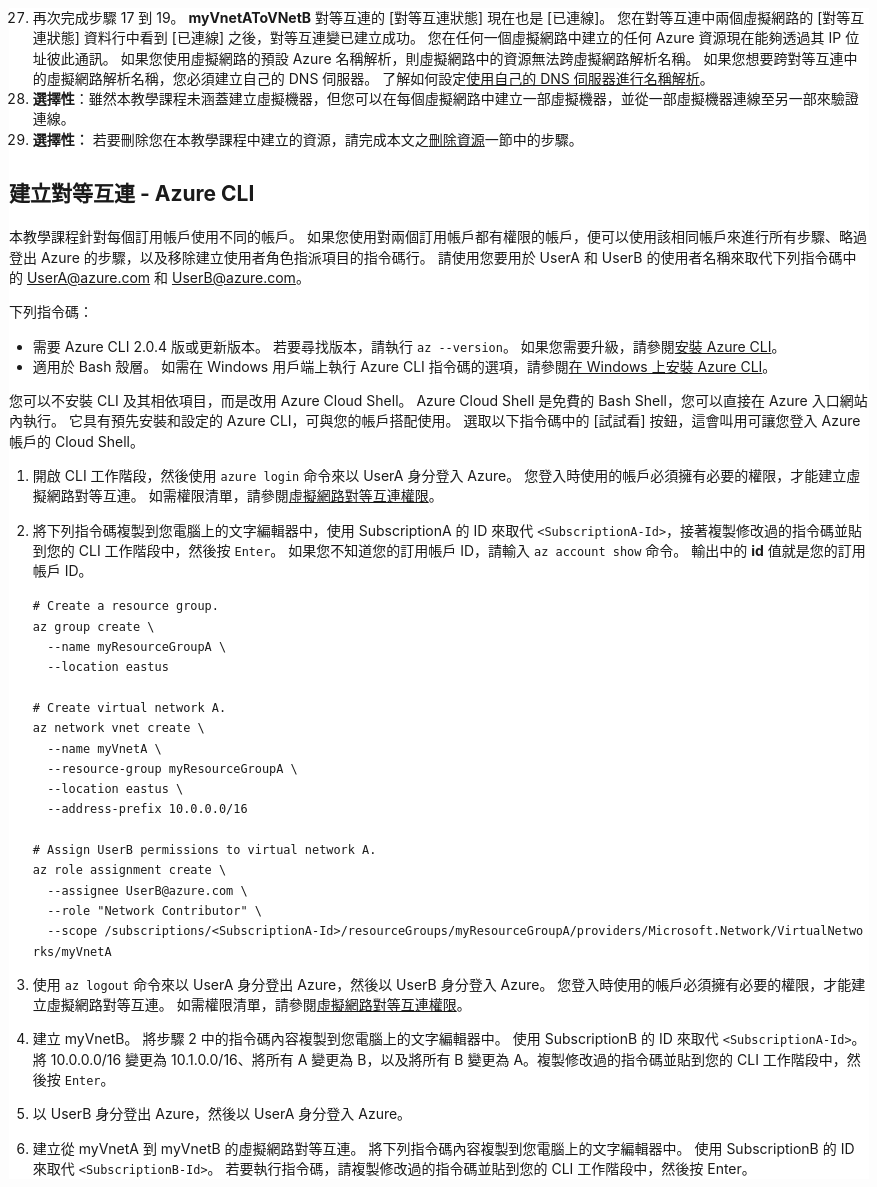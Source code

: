 27. 再次完成步驟 17 到 19。 **myVnetAToVNetB** 對等互連的 [對等互連狀態] 現在也是 [已連線]。 您在對等互連中兩個虛擬網路的 [對等互連狀態] 資料行中看到 [已連線] 之後，對等互連變已建立成功。 您在任何一個虛擬網路中建立的任何 Azure 資源現在能夠透過其 IP 位址彼此通訊。 如果您使用虛擬網路的預設 Azure 名稱解析，則虛擬網路中的資源無法跨虛擬網路解析名稱。 如果您想要跨對等互連中的虛擬網路解析名稱，您必須建立自己的 DNS 伺服器。 了解如何設定[使用自己的 DNS 伺服器進行名稱解析](virtual-networks-name-resolution-for-vms-and-role-instances.md#name-resolution-that-uses-your-own-dns-server)。
28. **選擇性**：雖然本教學課程未涵蓋建立虛擬機器，但您可以在每個虛擬網路中建立一部虛擬機器，並從一部虛擬機器連線至另一部來驗證連線。
29. **選擇性︰** 若要刪除您在本教學課程中建立的資源，請完成本文之[刪除資源](#delete-portal)一節中的步驟。

## <a name="cli"></a>建立對等互連 - Azure CLI

本教學課程針對每個訂用帳戶使用不同的帳戶。 如果您使用對兩個訂用帳戶都有權限的帳戶，便可以使用該相同帳戶來進行所有步驟、略過登出 Azure 的步驟，以及移除建立使用者角色指派項目的指令碼行。 請使用您要用於 UserA 和 UserB 的使用者名稱來取代下列指令碼中的 UserA@azure.com 和 UserB@azure.com。 

下列指令碼：

- 需要 Azure CLI 2.0.4 版或更新版本。 若要尋找版本，請執行 `az --version`。 如果您需要升級，請參閱[安裝 Azure CLI](/cli/azure/install-azure-cli?toc=%2fazure%2fvirtual-network%2ftoc.json)。
- 適用於 Bash 殼層。 如需在 Windows 用戶端上執行 Azure CLI 指令碼的選項，請參閱[在 Windows 上安裝 Azure CLI](/cli/azure/install-azure-cli-windows)。

您可以不安裝 CLI 及其相依項目，而是改用 Azure Cloud Shell。 Azure Cloud Shell 是免費的 Bash Shell，您可以直接在 Azure 入口網站內執行。 它具有預先安裝和設定的 Azure CLI，可與您的帳戶搭配使用。 選取以下指令碼中的 [試試看] 按鈕，這會叫用可讓您登入 Azure 帳戶的 Cloud Shell。

1. 開啟 CLI 工作階段，然後使用 `azure login` 命令來以 UserA 身分登入 Azure。 您登入時使用的帳戶必須擁有必要的權限，才能建立虛擬網路對等互連。 如需權限清單，請參閱[虛擬網路對等互連權限](virtual-network-manage-peering.md#permissions)。
2. 將下列指令碼複製到您電腦上的文字編輯器中，使用 SubscriptionA 的 ID 來取代 `<SubscriptionA-Id>`，接著複製修改過的指令碼並貼到您的 CLI 工作階段中，然後按 `Enter`。 如果您不知道您的訂用帳戶 ID，請輸入 `az account show` 命令。 輸出中的 **id** 值就是您的訂用帳戶 ID。

    ```azurecli-interactive
    # Create a resource group.
    az group create \
      --name myResourceGroupA \
      --location eastus

    # Create virtual network A.
    az network vnet create \
      --name myVnetA \
      --resource-group myResourceGroupA \
      --location eastus \
      --address-prefix 10.0.0.0/16

    # Assign UserB permissions to virtual network A.
    az role assignment create \
      --assignee UserB@azure.com \
      --role "Network Contributor" \
      --scope /subscriptions/<SubscriptionA-Id>/resourceGroups/myResourceGroupA/providers/Microsoft.Network/VirtualNetworks/myVnetA
    ```

3. 使用 `az logout` 命令來以 UserA 身分登出 Azure，然後以 UserB 身分登入 Azure。 您登入時使用的帳戶必須擁有必要的權限，才能建立虛擬網路對等互連。 如需權限清單，請參閱[虛擬網路對等互連權限](virtual-network-manage-peering.md#permissions)。
4. 建立 myVnetB。 將步驟 2 中的指令碼內容複製到您電腦上的文字編輯器中。 使用 SubscriptionB 的 ID 來取代 `<SubscriptionA-Id>`。 將 10.0.0.0/16 變更為 10.1.0.0/16、將所有 A 變更為 B，以及將所有 B 變更為 A。複製修改過的指令碼並貼到您的 CLI 工作階段中，然後按 `Enter`。
5. 以 UserB 身分登出 Azure，然後以 UserA 身分登入 Azure。
6. 建立從 myVnetA 到 myVnetB 的虛擬網路對等互連。 將下列指令碼內容複製到您電腦上的文字編輯器中。 使用 SubscriptionB 的 ID 來取代 `<SubscriptionB-Id>`。 若要執行指令碼，請複製修改過的指令碼並貼到您的 CLI 工作階段中，然後按 Enter。
